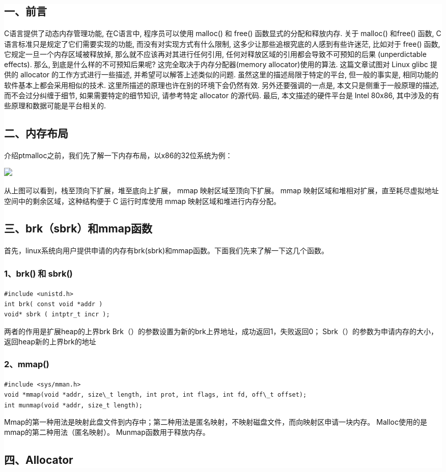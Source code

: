 ## 一、前言

C语言提供了动态内存管理功能, 在C语言中, 程序员可以使用 malloc() 和 free() 函数显式的分配和释放内存. 关于 malloc() 和free() 函数, C语言标准只是规定了它们需要实现的功能, 而没有对实现方式有什么限制, 这多少让那些追根究底的人感到有些许迷茫, 比如对于 free() 函数, 它规定一旦一个内存区域被释放掉, 那么就不应该再对其进行任何引用, 任何对释放区域的引用都会导致不可预知的后果 (unperdictable effects). 那么, 到底是什么样的不可预知后果呢? 这完全取决于内存分配器(memory allocator)使用的算法. 这篇文章试图对 Linux glibc 提供的 allocator 的工作方式进行一些描述, 并希望可以解答上述类似的问题. 虽然这里的描述局限于特定的平台, 但一般的事实是, 相同功能的软件基本上都会采用相似的技术. 这里所描述的原理也许在别的环境下会仍然有效. 另外还要强调的一点是, 本文只是侧重于一般原理的描述, 而不会过分纠缠于细节, 如果需要特定的细节知识, 请参考特定 allocator 的源代码. 最后, 本文描述的硬件平台是 Intel 80x86, 其中涉及的有些原理和数据可能是平台相关的.



## 二、内存布局

介绍ptmalloc之前，我们先了解一下内存布局，以x86的32位系统为例： 

![](https://img-blog.csdn.net/2018041513242953?watermark/2/text/aHR0cHM6Ly9ibG9nLmNzZG4ubmV0L3pfcnlhbg==/font/5a6L5L2T/fontsize/400/fill/I0JBQkFCMA==/dissolve/70)

从上图可以看到，栈至顶向下扩展，堆至底向上扩展， mmap 映射区域至顶向下扩展。 mmap 映射区域和堆相对扩展，直至耗尽虚拟地址空间中的剩余区域，这种结构便于 C 运行时库使用 mmap 映射区域和堆进行内存分配。



## 三、brk（sbrk）和mmap函数

首先，linux系统向用户提供申请的内存有brk(sbrk)和mmap函数。下面我们先来了解一下这几个函数。

### 1、brk() 和 sbrk() 

```
#include <unistd.h>
int brk( const void *addr )
void* sbrk ( intptr_t incr );
```

两者的作用是扩展heap的上界brk 
Brk（）的参数设置为新的brk上界地址，成功返回1，失败返回0； 
Sbrk（）的参数为申请内存的大小，返回heap新的上界brk的地址



### 2、mmap()

```
#include <sys/mman.h>
void *mmap(void *addr, size\_t length, int prot, int flags, int fd, off\_t offset);
int munmap(void *addr, size_t length);
```

Mmap的第一种用法是映射此盘文件到内存中；第二种用法是匿名映射，不映射磁盘文件，而向映射区申请一块内存。 
Malloc使用的是mmap的第二种用法（匿名映射）。 
Munmap函数用于释放内存。



## 四、Allocator

